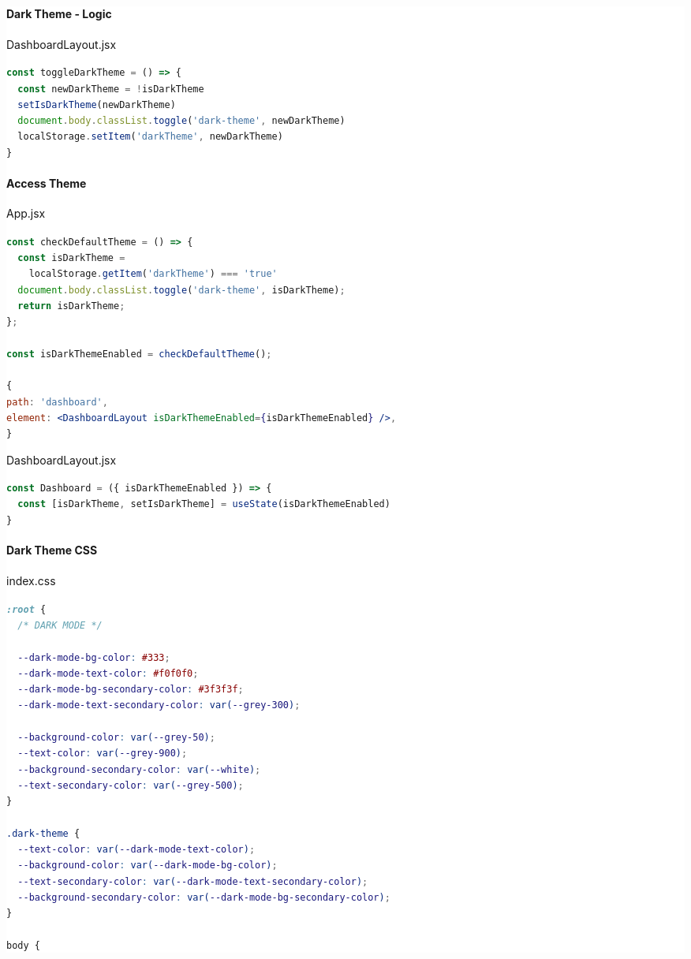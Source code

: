 #### Dark Theme - Logic

DashboardLayout.jsx

```jsx
const toggleDarkTheme = () => {
  const newDarkTheme = !isDarkTheme
  setIsDarkTheme(newDarkTheme)
  document.body.classList.toggle('dark-theme', newDarkTheme)
  localStorage.setItem('darkTheme', newDarkTheme)
}
```

#### Access Theme

App.jsx

```jsx
const checkDefaultTheme = () => {
  const isDarkTheme =
    localStorage.getItem('darkTheme') === 'true'
  document.body.classList.toggle('dark-theme', isDarkTheme);
  return isDarkTheme;
};

const isDarkThemeEnabled = checkDefaultTheme();

{
path: 'dashboard',
element: <DashboardLayout isDarkThemeEnabled={isDarkThemeEnabled} />,
}
```

DashboardLayout.jsx

```jsx
const Dashboard = ({ isDarkThemeEnabled }) => {
  const [isDarkTheme, setIsDarkTheme] = useState(isDarkThemeEnabled)
}
```

#### Dark Theme CSS

index.css

```css
:root {
  /* DARK MODE */

  --dark-mode-bg-color: #333;
  --dark-mode-text-color: #f0f0f0;
  --dark-mode-bg-secondary-color: #3f3f3f;
  --dark-mode-text-secondary-color: var(--grey-300);

  --background-color: var(--grey-50);
  --text-color: var(--grey-900);
  --background-secondary-color: var(--white);
  --text-secondary-color: var(--grey-500);
}

.dark-theme {
  --text-color: var(--dark-mode-text-color);
  --background-color: var(--dark-mode-bg-color);
  --text-secondary-color: var(--dark-mode-text-secondary-color);
  --background-secondary-color: var(--dark-mode-bg-secondary-color);
}

body {
```